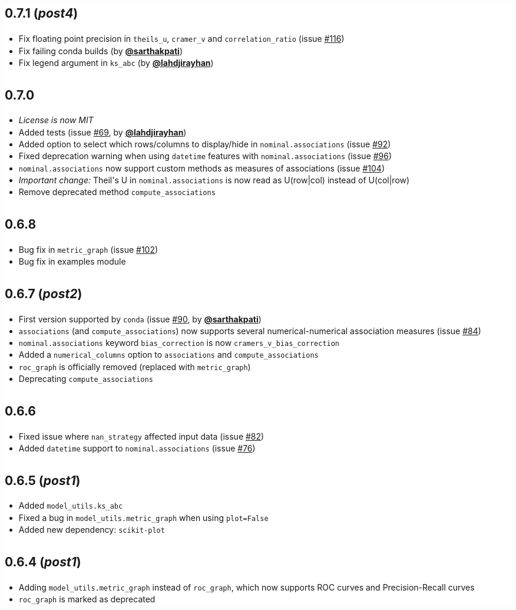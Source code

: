 ## 0.7.1 (_post4_)
* Fix floating point precision in `theils_u`, `cramer_v` and `correlation_ratio` (issue [#116](https://github.com/shakedzy/dython/issues/116))
* Fix failing conda builds (by **[@sarthakpati](https://github.com/sarthakpati)**)
* Fix legend argument in `ks_abc` (by **[@lahdjirayhan](https://github.com/lahdjirayhan)**)

## 0.7.0
* _License is now MIT_
* Added tests (issue [#69](https://github.com/shakedzy/dython/issues/69), by **[@lahdjirayhan](https://github.com/lahdjirayhan)**)
* Added option to select which rows/columns to display/hide in `nominal.associations` (issue [#92](https://github.com/shakedzy/dython/issues/92))
* Fixed deprecation warning when using `datetime` features with `nominal.associations` (issue [#96](https://github.com/shakedzy/dython/issues/96))
* `nominal.associations` now support custom methods as measures of associations (issue [#104](https://github.com/shakedzy/dython/issues/104))
* _Important change:_ Theil's U in `nominal.associations` is now read as U(row|col) instead of U(col|row)
* Remove deprecated method `compute_associations`

## 0.6.8
* Bug fix in `metric_graph` (issue [#102](https://github.com/shakedzy/dython/issues/102))
* Bug fix in examples module

## 0.6.7 (_post2_)
* First version supported by `conda` (issue [#90](https://github.com/shakedzy/dython/issues/90), by **[@sarthakpati](https://github.com/sarthakpati)**)
* `associations` (and `compute_associations`) now supports several numerical-numerical association measures 
  (issue [#84](https://github.com/shakedzy/dython/issues/84))
* `nominal.associations` keyword `bias_correction` is now `cramers_v_bias_correction`
* Added a `numerical_columns` option to `associations` and `compute_associations`
* `roc_graph` is officially removed (replaced with `metric_graph`)
* Deprecating `compute_associations`

## 0.6.6
* Fixed issue where `nan_strategy` affected input data (issue [#82](https://github.com/shakedzy/dython/issues/82))
* Added `datetime` support to `nominal.associations` (issue [#76](https://github.com/shakedzy/dython/issues/76))

## 0.6.5 (_post1_)
* Added `model_utils.ks_abc`
* Fixed a bug in `model_utils.metric_graph` when using `plot=False`
* Added new dependency: `scikit-plot`

## 0.6.4 (_post1_) 
* Adding `model_utils.metric_graph` instead of `roc_graph`, which now supports ROC curves and Precision-Recall curves
* `roc_graph` is marked as deprecated
